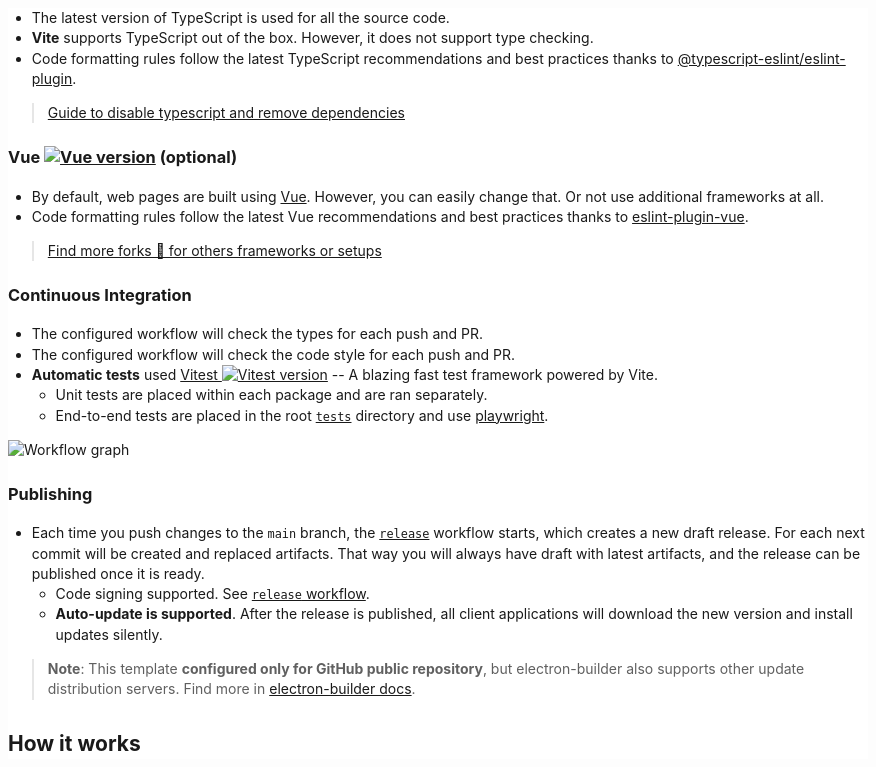 - The latest version of TypeScript is used for all the source code.
- **Vite** supports TypeScript out of the box. However, it does not support type checking.
- Code formatting rules follow the latest TypeScript recommendations and best practices thanks
  to [@typescript-eslint/eslint-plugin](https://www.npmjs.com/package/@typescript-eslint/eslint-plugin).

> [Guide to disable typescript and remove dependencies](https://github.com/cawa-93/vite-electron-builder/discussions/339) 

### Vue [![Vue version](https://img.shields.io/github/package-json/dependency-version/cawa-93/vite-electron-builder/dev/vue?label=%20&)][vue] (optional)

- By default, web pages are built using [Vue]. However, you can easily change that. Or not use additional frameworks at
  all.
- Code formatting rules follow the latest Vue recommendations and best practices thanks to [eslint-plugin-vue].

> [Find more forks 🔱 for others frameworks or setups](https://github.com/cawa-93/vite-electron-builder/discussions/categories/forks)

### Continuous Integration

- The configured workflow will check the types for each push and PR.
- The configured workflow will check the code style for each push and PR.
- **Automatic tests**
  used [Vitest ![Vitest version](https://img.shields.io/github/package-json/dependency-version/cawa-93/vite-electron-builder/dev/vitest?label=%20&color=yellow)][vitest]
  -- A blazing fast test framework powered by Vite.
  - Unit tests are placed within each package and are ran separately.
  - End-to-end tests are placed in the root [`tests`](tests) directory and use [playwright].

![Workflow graph](https://user-images.githubusercontent.com/1662812/213429323-ef4bcc87-c273-4f2f-b77f-c04cf6dbc36d.png)


### Publishing

- Each time you push changes to the `main` branch, the [`release`](.github/workflows/release.yml) workflow starts, which creates a new draft release. For each next commit will be created and replaced artifacts. That way you will always have draft with latest artifacts, and the release can be published once it is ready. 
  - Code signing supported. See [`release` workflow](.github/workflows/release.yml).
  - **Auto-update is supported**. After the release is published, all client applications will download the new version
  and install updates silently.
  
> **Note**:
> This template **configured only for GitHub public repository**, but electron-builder also supports other update distribution servers. Find more in [electron-builder docs](https://www.electron.build/configuration/publish).

## How it works


[vite]: https://github.com/vitejs/vite/
[electron]: https://github.com/electron/electron
[electron-builder]: https://github.com/electron-userland/electron-builder
[vue]: https://github.com/vuejs/vue-next
[vue-router]: https://github.com/vuejs/vue-router-next/
[typescript]: https://github.com/microsoft/TypeScript/
[playwright]: https://playwright.dev
[vitest]: https://vitest.dev
[vue-tsc]: https://github.com/johnsoncodehk/vue-tsc
[eslint-plugin-vue]: https://github.com/vuejs/eslint-plugin-vue
[cawa-93-github]: https://github.com/cawa-93/
[cawa-93-sponsor]: https://www.patreon.com/Kozack/